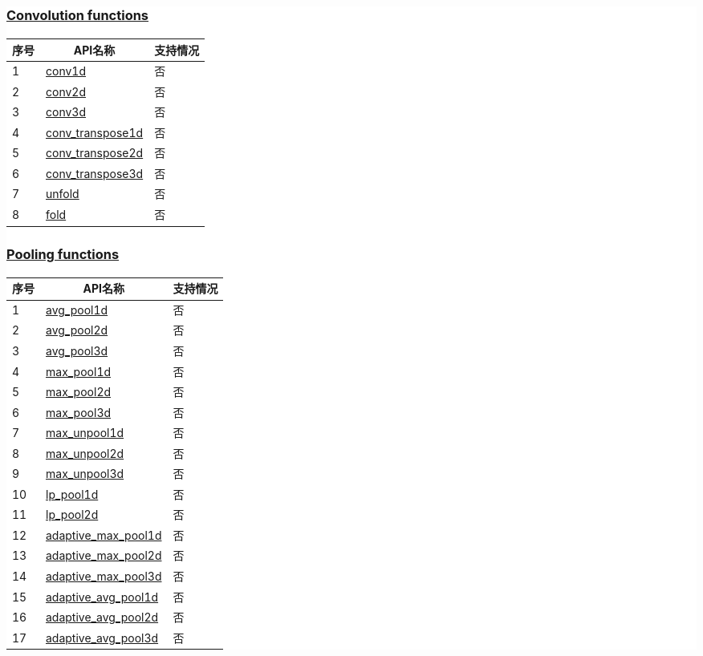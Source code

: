 ### [Convolution functions](https://pytorch.org/docs/1.8.1/nn.functional.html#convolution-functions)

| 序号 | API名称                                                      | 支持情况 |
| ---- | ------------------------------------------------------------ | -------- |
| 1    | [conv1d](https://pytorch.org/docs/1.8.1/nn.functional.html#conv1d) | 否       |
| 2    | [conv2d](https://pytorch.org/docs/1.8.1/nn.functional.html#conv2d) | 否       |
| 3    | [conv3d](https://pytorch.org/docs/1.8.1/nn.functional.html#conv3d) | 否       |
| 4    | [conv_transpose1d](https://pytorch.org/docs/1.8.1/nn.functional.html#conv-transpose1d) | 否       |
| 5    | [conv_transpose2d](https://pytorch.org/docs/1.8.1/nn.functional.html#conv-transpose2d) | 否       |
| 6    | [conv_transpose3d](https://pytorch.org/docs/1.8.1/nn.functional.html#conv-transpose3d) | 否       |
| 7    | [unfold](https://pytorch.org/docs/1.8.1/nn.functional.html#unfold) | 否       |
| 8    | [fold](https://pytorch.org/docs/1.8.1/nn.functional.html#fold) | 否       |

### [Pooling functions](https://pytorch.org/docs/1.8.1/nn.functional.html#pooling-functions)

| 序号 | API名称                                                      | 支持情况 |
| ---- | ------------------------------------------------------------ | -------- |
| 1    | [avg_pool1d](https://pytorch.org/docs/1.8.1/nn.functional.html#avg-pool1d) | 否       |
| 2    | [avg_pool2d](https://pytorch.org/docs/1.8.1/nn.functional.html#avg-pool2d) | 否       |
| 3    | [avg_pool3d](https://pytorch.org/docs/1.8.1/nn.functional.html#avg-pool3d) | 否       |
| 4    | [max_pool1d](https://pytorch.org/docs/1.8.1/nn.functional.html#max-pool1d) | 否       |
| 5    | [max_pool2d](https://pytorch.org/docs/1.8.1/nn.functional.html#max-pool2d) | 否       |
| 6    | [max_pool3d](https://pytorch.org/docs/1.8.1/nn.functional.html#max-pool3d) | 否       |
| 7    | [max_unpool1d](https://pytorch.org/docs/1.8.1/nn.functional.html#max-unpool1d) | 否       |
| 8    | [max_unpool2d](https://pytorch.org/docs/1.8.1/nn.functional.html#max-unpool2d) | 否       |
| 9    | [max_unpool3d](https://pytorch.org/docs/1.8.1/nn.functional.html#max-unpool3d) | 否       |
| 10   | [lp_pool1d](https://pytorch.org/docs/1.8.1/nn.functional.html#lp-pool1d) | 否       |
| 11   | [lp_pool2d](https://pytorch.org/docs/1.8.1/nn.functional.html#lp-pool2d) | 否       |
| 12   | [adaptive_max_pool1d](https://pytorch.org/docs/1.8.1/nn.functional.html#adaptive-max-pool1d) | 否       |
| 13   | [adaptive_max_pool2d](https://pytorch.org/docs/1.8.1/nn.functional.html#adaptive-max-pool2d) | 否       |
| 14   | [adaptive_max_pool3d](https://pytorch.org/docs/1.8.1/nn.functional.html#adaptive-max-pool3d) | 否       |
| 15   | [adaptive_avg_pool1d](https://pytorch.org/docs/1.8.1/nn.functional.html#adaptive-avg-pool1d) | 否       |
| 16   | [adaptive_avg_pool2d](https://pytorch.org/docs/1.8.1/nn.functional.html#adaptive-avg-pool2d) | 否       |
| 17   | [adaptive_avg_pool3d](https://pytorch.org/docs/1.8.1/nn.functional.html#adaptive-avg-pool3d) | 否       |
